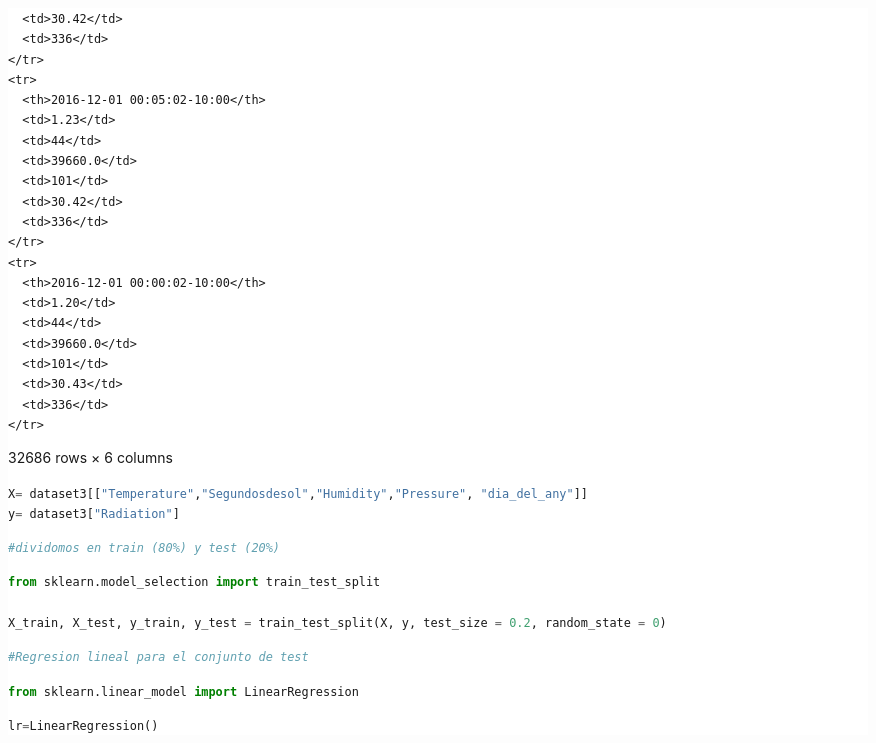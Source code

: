       <td>30.42</td>
      <td>336</td>
    </tr>
    <tr>
      <th>2016-12-01 00:05:02-10:00</th>
      <td>1.23</td>
      <td>44</td>
      <td>39660.0</td>
      <td>101</td>
      <td>30.42</td>
      <td>336</td>
    </tr>
    <tr>
      <th>2016-12-01 00:00:02-10:00</th>
      <td>1.20</td>
      <td>44</td>
      <td>39660.0</td>
      <td>101</td>
      <td>30.43</td>
      <td>336</td>
    </tr>
  </tbody>
</table>
<p>32686 rows × 6 columns</p>
</div>




```python
X= dataset3[["Temperature","Segundosdesol","Humidity","Pressure", "dia_del_any"]]
y= dataset3["Radiation"]
```


```python
#dividomos en train (80%) y test (20%)
```


```python
from sklearn.model_selection import train_test_split

X_train, X_test, y_train, y_test = train_test_split(X, y, test_size = 0.2, random_state = 0)
```


```python
#Regresion lineal para el conjunto de test
```


```python
from sklearn.linear_model import LinearRegression
```


```python
lr=LinearRegression()
```
